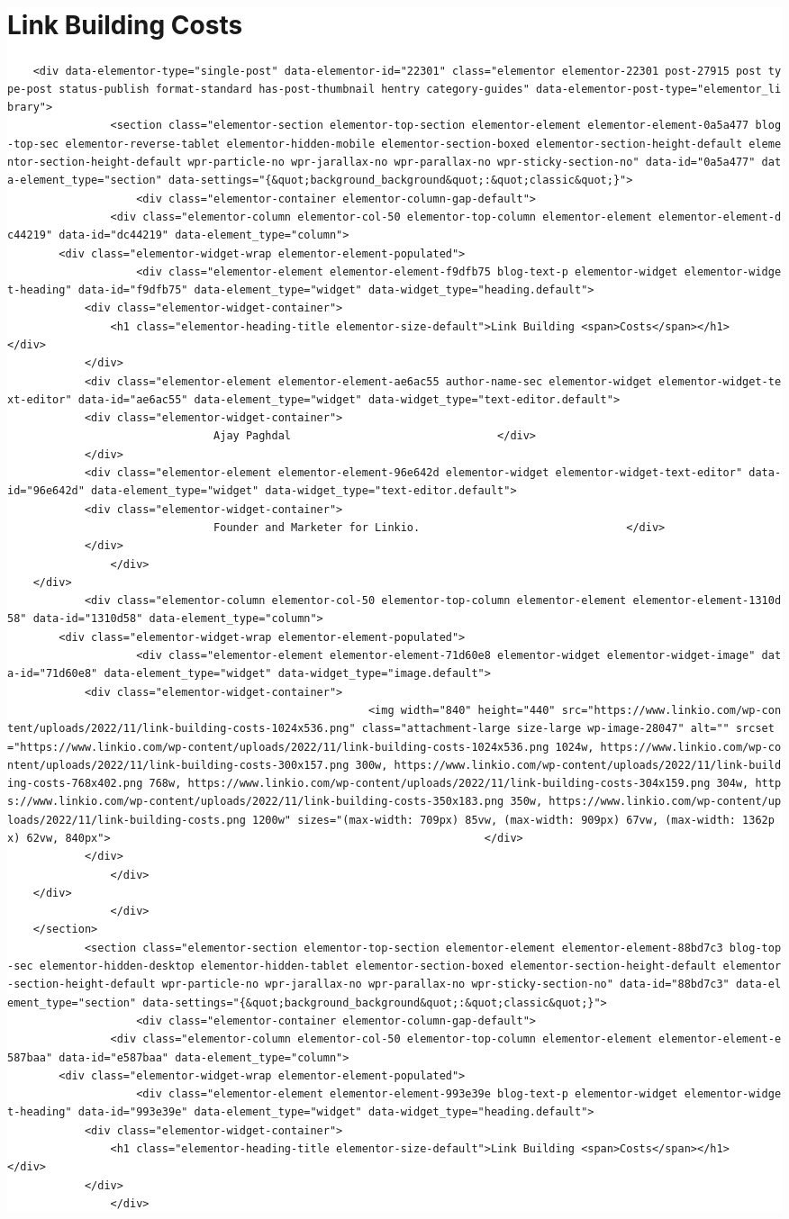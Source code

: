 # Link Building Costs


		<div data-elementor-type="single-post" data-elementor-id="22301" class="elementor elementor-22301 post-27915 post type-post status-publish format-standard has-post-thumbnail hentry category-guides" data-elementor-post-type="elementor_library">
					<section class="elementor-section elementor-top-section elementor-element elementor-element-0a5a477 blog-top-sec elementor-reverse-tablet elementor-hidden-mobile elementor-section-boxed elementor-section-height-default elementor-section-height-default wpr-particle-no wpr-jarallax-no wpr-parallax-no wpr-sticky-section-no" data-id="0a5a477" data-element_type="section" data-settings="{&quot;background_background&quot;:&quot;classic&quot;}">
						<div class="elementor-container elementor-column-gap-default">
					<div class="elementor-column elementor-col-50 elementor-top-column elementor-element elementor-element-dc44219" data-id="dc44219" data-element_type="column">
			<div class="elementor-widget-wrap elementor-element-populated">
						<div class="elementor-element elementor-element-f9dfb75 blog-text-p elementor-widget elementor-widget-heading" data-id="f9dfb75" data-element_type="widget" data-widget_type="heading.default">
				<div class="elementor-widget-container">
					<h1 class="elementor-heading-title elementor-size-default">Link Building <span>Costs</span></h1>				</div>
				</div>
				<div class="elementor-element elementor-element-ae6ac55 author-name-sec elementor-widget elementor-widget-text-editor" data-id="ae6ac55" data-element_type="widget" data-widget_type="text-editor.default">
				<div class="elementor-widget-container">
									Ajay Paghdal								</div>
				</div>
				<div class="elementor-element elementor-element-96e642d elementor-widget elementor-widget-text-editor" data-id="96e642d" data-element_type="widget" data-widget_type="text-editor.default">
				<div class="elementor-widget-container">
									Founder and Marketer for Linkio.								</div>
				</div>
					</div>
		</div>
				<div class="elementor-column elementor-col-50 elementor-top-column elementor-element elementor-element-1310d58" data-id="1310d58" data-element_type="column">
			<div class="elementor-widget-wrap elementor-element-populated">
						<div class="elementor-element elementor-element-71d60e8 elementor-widget elementor-widget-image" data-id="71d60e8" data-element_type="widget" data-widget_type="image.default">
				<div class="elementor-widget-container">
															<img width="840" height="440" src="https://www.linkio.com/wp-content/uploads/2022/11/link-building-costs-1024x536.png" class="attachment-large size-large wp-image-28047" alt="" srcset="https://www.linkio.com/wp-content/uploads/2022/11/link-building-costs-1024x536.png 1024w, https://www.linkio.com/wp-content/uploads/2022/11/link-building-costs-300x157.png 300w, https://www.linkio.com/wp-content/uploads/2022/11/link-building-costs-768x402.png 768w, https://www.linkio.com/wp-content/uploads/2022/11/link-building-costs-304x159.png 304w, https://www.linkio.com/wp-content/uploads/2022/11/link-building-costs-350x183.png 350w, https://www.linkio.com/wp-content/uploads/2022/11/link-building-costs.png 1200w" sizes="(max-width: 709px) 85vw, (max-width: 909px) 67vw, (max-width: 1362px) 62vw, 840px">															</div>
				</div>
					</div>
		</div>
					</div>
		</section>
				<section class="elementor-section elementor-top-section elementor-element elementor-element-88bd7c3 blog-top-sec elementor-hidden-desktop elementor-hidden-tablet elementor-section-boxed elementor-section-height-default elementor-section-height-default wpr-particle-no wpr-jarallax-no wpr-parallax-no wpr-sticky-section-no" data-id="88bd7c3" data-element_type="section" data-settings="{&quot;background_background&quot;:&quot;classic&quot;}">
						<div class="elementor-container elementor-column-gap-default">
					<div class="elementor-column elementor-col-50 elementor-top-column elementor-element elementor-element-e587baa" data-id="e587baa" data-element_type="column">
			<div class="elementor-widget-wrap elementor-element-populated">
						<div class="elementor-element elementor-element-993e39e blog-text-p elementor-widget elementor-widget-heading" data-id="993e39e" data-element_type="widget" data-widget_type="heading.default">
				<div class="elementor-widget-container">
					<h1 class="elementor-heading-title elementor-size-default">Link Building <span>Costs</span></h1>				</div>
				</div>
					</div>